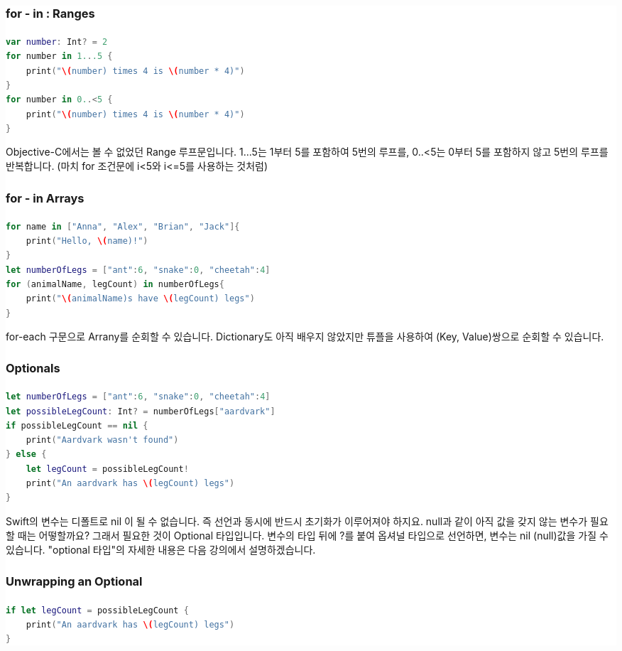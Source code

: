 ### for - in : Ranges
```swift
var number: Int? = 2
for number in 1...5 {
    print("\(number) times 4 is \(number * 4)")
}
for number in 0..<5 {
    print("\(number) times 4 is \(number * 4)")
}
```

Objective-C에서는 볼 수 없었던 Range 루프문입니다.
1...5는 1부터 5를 포함하여 5번의 루프를,
0..<5는 0부터 5를 포함하지 않고 5번의 루프를 반복합니다.
(마치 for 조건문에 i<5와 i<=5를 사용하는 것처럼)


### for - in Arrays
```swift
for name in ["Anna", "Alex", "Brian", "Jack"]{
    print("Hello, \(name)!")
}
let numberOfLegs = ["ant":6, "snake":0, "cheetah":4]
for (animalName, legCount) in numberOfLegs{
    print("\(animalName)s have \(legCount) legs")
}
```

for-each 구문으로 Arrany를 순회할 수 있습니다.
Dictionary도 아직 배우지 않았지만 튜플을 사용하여 (Key, Value)쌍으로 순회할 수 있습니다.

### Optionals
```swift
let numberOfLegs = ["ant":6, "snake":0, "cheetah":4]
let possibleLegCount: Int? = numberOfLegs["aardvark"]
if possibleLegCount == nil {
    print("Aardvark wasn't found")
} else {
    let legCount = possibleLegCount!
    print("An aardvark has \(legCount) legs")
}
```

Swift의 변수는 디폴트로 nil 이 될 수 없습니다.
즉 선언과 동시에 반드시 초기화가 이루어져야 하지요.
null과 같이 아직 값을 갖지 않는 변수가 필요할 때는 어떻할까요?
그래서 필요한 것이 Optional 타입입니다. 변수의 타입 뒤에 ?를 붙여 옵셔널 타입으로
선언하면, 변수는 nil (null)값을 가질 수 있습니다.
"optional 타입"의 자세한 내용은 다음 강의에서 설명하겠습니다.

### Unwrapping an Optional
```swift
if let legCount = possibleLegCount {
    print("An aardvark has \(legCount) legs")
}
```
